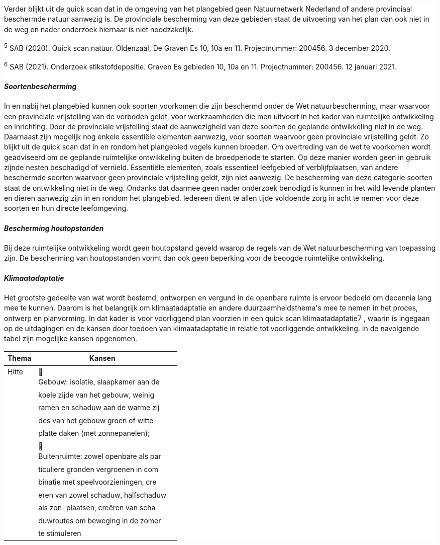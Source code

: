 Verder blijkt uit de quick scan dat in de omgeving van het plangebied geen Natuurnetwerk Nederland of andere provinciaal beschermde natuur aanwezig is. De provinciale bescherming van deze gebieden staat de uitvoering van het plan dan ook niet in de weg en nader onderzoek hiernaar is niet noodzakelijk.

<sup>5</sup> SAB (2020). Quick scan natuur. Oldenzaal, De Graven Es 10, 10a en 11. Projectnummer: 200456. 3 december 2020.

<sup>6</sup> SAB (2021). Onderzoek stikstofdepositie. Graven Es gebieden 10, 10a en 11. Projectnummer: 200456. 12 januari 2021.

#### *Soortenbescherming*

In en nabij het plangebied kunnen ook soorten voorkomen die zijn beschermd onder de Wet natuurbescherming, maar waarvoor een provinciale vrijstelling van de verboden geldt, voor werkzaamheden die men uitvoert in het kader van ruimtelijke ontwikkeling en inrichting. Door de provinciale vrijstelling staat de aanwezigheid van deze soorten de geplande ontwikkeling niet in de weg. Daarnaast zijn mogelijk nog enkele essentiële elementen aanwezig, voor soorten waarvoor geen provinciale vrijstelling geldt. Zo blijkt uit de quick scan dat in en rondom het plangebied vogels kunnen broeden. Om overtreding van de wet te voorkomen wordt geadviseerd om de geplande ruimtelijke ontwikkeling buiten de broedperiode te starten. Op deze manier worden geen in gebruik zijnde nesten beschadigd of vernield. Essentiële elementen, zoals essentieel leefgebied of verblijfplaatsen, van andere beschermde soorten waarvoor geen provinciale vrijstelling geldt, zijn niet aanwezig. De bescherming van deze categorie soorten staat de ontwikkeling niet in de weg. Ondanks dat daarmee geen nader onderzoek benodigd is kunnen in het wild levende planten en dieren aanwezig zijn in en rondom het plangebied. Iedereen dient te allen tijde voldoende zorg in acht te nemen voor deze soorten en hun directe leefomgeving.

#### *Bescherming houtopstanden*

Bij deze ruimtelijke ontwikkeling wordt geen houtopstand geveld waarop de regels van de Wet natuurbescherming van toepassing zijn. De bescherming van houtopstanden vormt dan ook geen beperking voor de beoogde ruimtelijke ontwikkeling.

#### *Klimaatadaptatie*

Het grootste gedeelte van wat wordt bestemd, ontworpen en vergund in de openbare ruimte is ervoor bedoeld om decennia lang mee te kunnen. Daarom is het belangrijk om klimaatadaptatie en andere duurzaamheidsthema's mee te nemen in het proces, ontwerp en planvorming. In dat kader is voor voorliggend plan voorzien in een quick scan klimaatadaptatie7 , waarin is ingegaan op de uitdagingen en de kansen door toedoen van klimaatadaptatie in relatie tot voorliggende ontwikkeling. In de navolgende tabel zijn mogelijke kansen opgenomen.

| Thema | Kansen                                    |  |
|-------|-------------------------------------------|--|
| Hitte | <br>Gebouw: isolatie, slaapkamer aan de  |  |
|       | koele zijde van het gebouw, weinig        |  |
|       | ramen en schaduw aan de warme zij         |  |
|       | des van het gebouw groen of witte         |  |
|       | platte daken (met zonnepanelen);          |  |
|       | <br>Buitenruimte: zowel openbare als par |  |
|       | ticuliere gronden vergroenen in com       |  |
|       | binatie met speelvoorzieningen, cre       |  |
|       | eren van zowel schaduw, halfschaduw       |  |
|       | als zon-plaatsen, creëren van scha        |  |
|       | duwroutes om beweging in de zomer         |  |
|       | te stimuleren                             |  |
